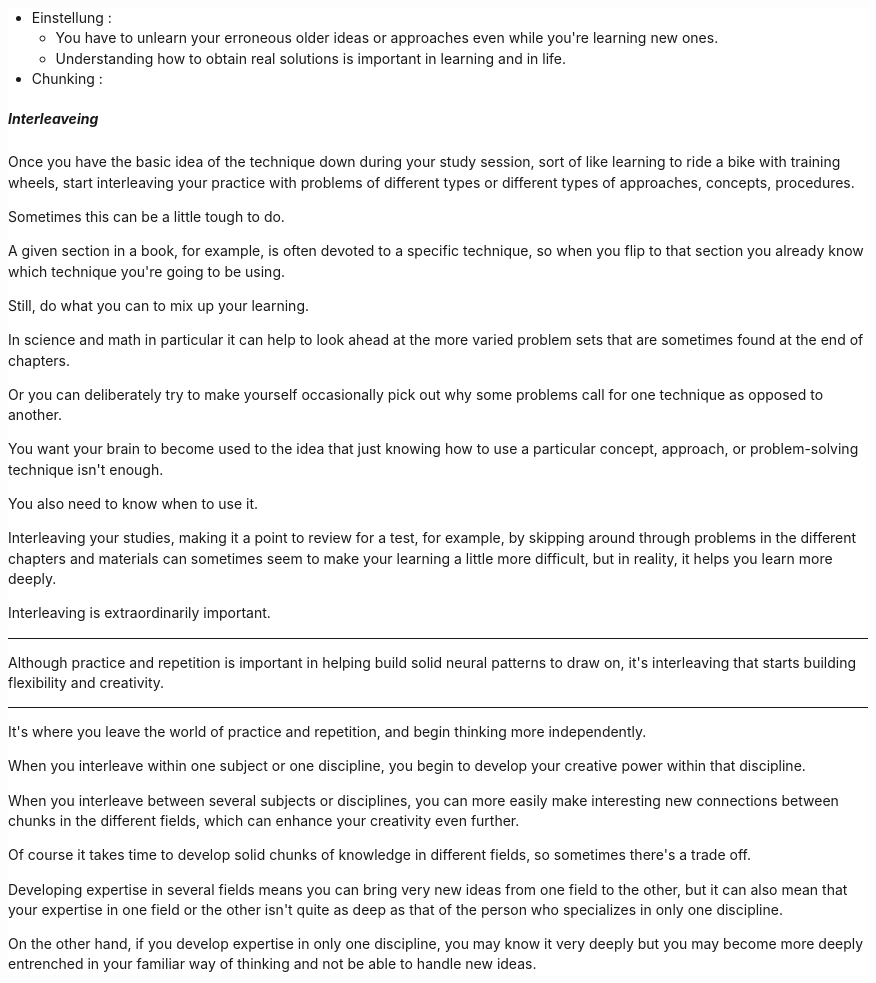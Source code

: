 - Einstellung :
	- You have to unlearn your erroneous older ideas or approaches even while you're learning new ones.
	- Understanding how to obtain real solutions is important in learning and in life.
- Chunking :

##### Interleaveing
Once you have the basic idea of the technique down during your study session, sort of like learning to ride a bike with training wheels, start interleaving your practice with problems of different types or different types of approaches, concepts, procedures.

Sometimes this can be a little tough to do.

A given section in a book, for example, is often devoted to a specific technique, so when you flip to that section you already know which technique you're going to be using.

Still, do what you can to mix up your learning.

In science and math in particular it can help to look ahead at the more varied problem sets that are sometimes found at the end of chapters.

Or you can deliberately try to make yourself occasionally pick out why some problems call for one technique as opposed to another.

You want your brain to become used to the idea that just knowing how to use a particular concept, approach, or problem-solving technique isn't enough.

You also need to know when to use it.

Interleaving your studies, making it a point to review for a test, for example, by skipping around through problems in the different chapters and materials can sometimes seem to make your learning a little more difficult, but in reality, it helps you learn more deeply.

Interleaving is extraordinarily important.

---

Although practice and repetition is important in helping build solid neural patterns to draw on, it's interleaving that starts building flexibility and creativity.

---

It's where you leave the world of practice and repetition, and begin thinking more independently.

When you interleave within one subject or one discipline, you begin to develop your creative power within that discipline.

When you interleave between several subjects or disciplines, you can more easily make interesting new connections between chunks in the different fields, which can enhance your creativity even further.

Of course it takes time to develop solid chunks of knowledge in different fields, so sometimes there's a trade off.

Developing expertise in several fields means you can bring very new ideas from one field to the other, but it can also mean that your expertise in one field or the other isn't quite as deep as that of the person who specializes in only one discipline.

On the other hand, if you develop expertise in only one discipline, you may know it very deeply but you may become more deeply entrenched in your familiar way of thinking and not be able to handle new ideas. 
